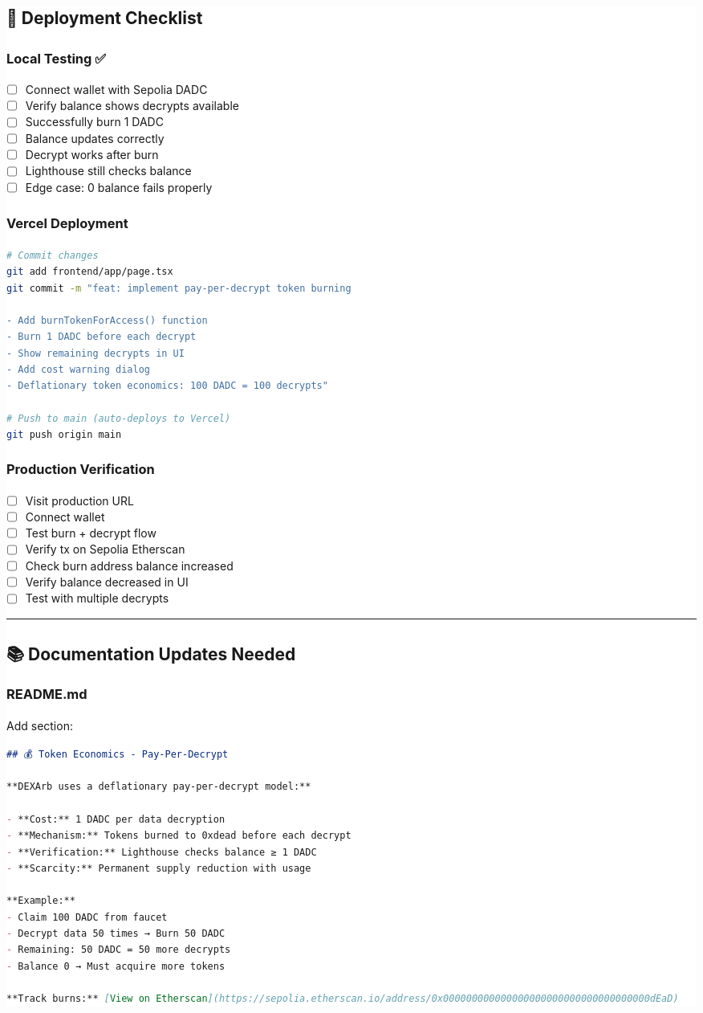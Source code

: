 
## 🚀 Deployment Checklist

### Local Testing ✅
- [ ] Connect wallet with Sepolia DADC
- [ ] Verify balance shows decrypts available
- [ ] Successfully burn 1 DADC
- [ ] Balance updates correctly
- [ ] Decrypt works after burn
- [ ] Lighthouse still checks balance
- [ ] Edge case: 0 balance fails properly

### Vercel Deployment
```bash
# Commit changes
git add frontend/app/page.tsx
git commit -m "feat: implement pay-per-decrypt token burning

- Add burnTokenForAccess() function
- Burn 1 DADC before each decrypt
- Show remaining decrypts in UI
- Add cost warning dialog
- Deflationary token economics: 100 DADC = 100 decrypts"

# Push to main (auto-deploys to Vercel)
git push origin main
```

### Production Verification
- [ ] Visit production URL
- [ ] Connect wallet
- [ ] Test burn + decrypt flow
- [ ] Verify tx on Sepolia Etherscan
- [ ] Check burn address balance increased
- [ ] Verify balance decreased in UI
- [ ] Test with multiple decrypts

---

## 📚 Documentation Updates Needed

### README.md
Add section:
```markdown
## 💰 Token Economics - Pay-Per-Decrypt

**DEXArb uses a deflationary pay-per-decrypt model:**

- **Cost:** 1 DADC per data decryption
- **Mechanism:** Tokens burned to 0xdead before each decrypt
- **Verification:** Lighthouse checks balance ≥ 1 DADC
- **Scarcity:** Permanent supply reduction with usage

**Example:**
- Claim 100 DADC from faucet
- Decrypt data 50 times → Burn 50 DADC
- Remaining: 50 DADC = 50 more decrypts
- Balance 0 → Must acquire more tokens

**Track burns:** [View on Etherscan](https://sepolia.etherscan.io/address/0x000000000000000000000000000000000000dEaD)
```
